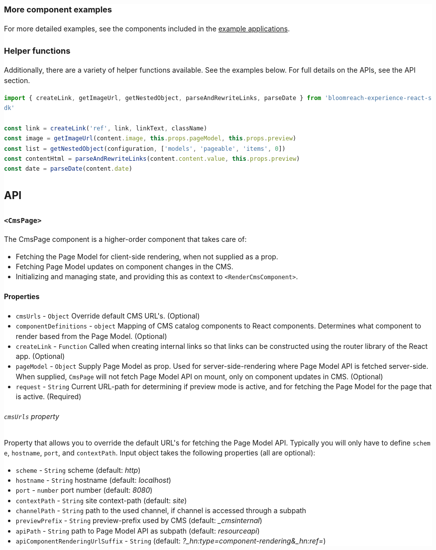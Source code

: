 ### More component examples

For more detailed examples, see the components included in the [example applications](https://github.com/bloomreach/experience-react-sdk/tree/master/examples/client-side-rendered/src/components). 

### Helper functions

Additionally, there are a variety of helper functions available. See the examples below. For full 
details on the APIs, see the API section.

```jsx
import { createLink, getImageUrl, getNestedObject, parseAndRewriteLinks, parseDate } from 'bloomreach-experience-react-sdk'

const link = createLink('ref', link, linkText, className)
const image = getImageUrl(content.image, this.props.pageModel, this.props.preview)
const list = getNestedObject(configuration, ['models', 'pageable', 'items', 0])
const contentHtml = parseAndRewriteLinks(content.content.value, this.props.preview)
const date = parseDate(content.date)
```

## API

### `<CmsPage>`

The CmsPage component is a higher-order component that takes care of:
- Fetching the Page Model for client-side rendering, when not supplied as a prop.
- Fetching Page Model updates on component changes in the CMS.
- Initializing and managing state, and providing this as context to `<RenderCmsComponent>`.

#### Properties

- `cmsUrls` - `Object` Override default CMS URL's. (Optional)
- `componentDefinitions` - `object` Mapping of CMS catalog components to React components. Determines 
 what component to render based from the Page Model. (Optional)
- `createLink` - `Function` Called when creating internal links so that links can be constructed using 
 the router library of the React app. (Optional)
- `pageModel` - `Object` Supply Page Model as prop. Used for server-side-rendering where Page Model API 
 is fetched server-side. When supplied, `CmsPage` will not fetch Page Model API on mount, only on 
 component updates in CMS. (Optional)
- `request` - `String` Current URL-path for determining if preview mode is active, and for fetching the 
 Page Model for the page that is active. (Required)

###### `cmsUrls` property

Property that allows you to override the default URL's for fetching the Page Model API. Typically you 
will only have to define `scheme`, `hostname`, `port`, and `contextPath`. Input object takes the 
following properties (all are optional):
- `scheme` - `String` scheme (default: *http*)
- `hostname` - `String` hostname (default: *localhost*)
- `port` - `number` port number (default: *8080*)
- `contextPath` - `String` site context-path (default: *site*)
- `channelPath` - `String` path to the used channel, if channel is accessed through a subpath
- `previewPrefix` - `String` preview-prefix used by CMS (default: *_cmsinternal*)
- `apiPath` - `String` path to Page Model API as subpath (default: *resourceapi*)
- `apiComponentRenderingUrlSuffix` - `String` (default: *?_hn:type=component-rendering&_hn:ref=*)
